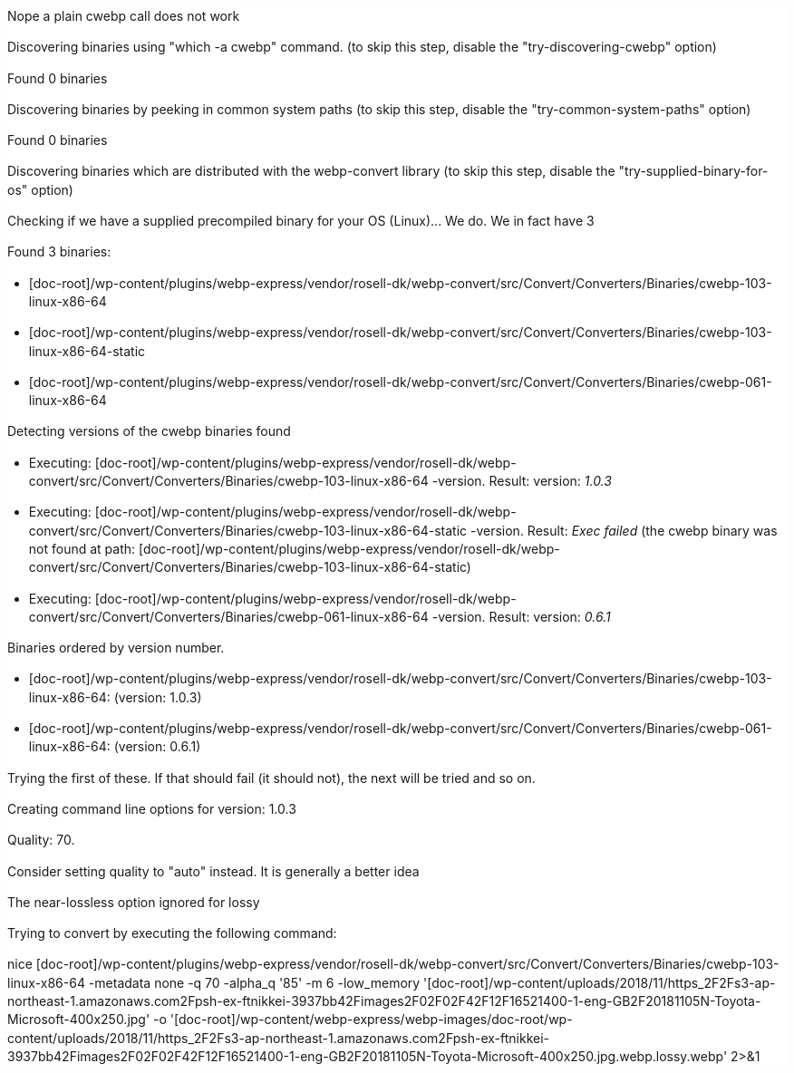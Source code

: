 Nope a plain cwebp call does not work

Discovering binaries using "which -a cwebp" command. (to skip this step, disable the "try-discovering-cwebp" option)

Found 0 binaries

Discovering binaries by peeking in common system paths (to skip this step, disable the "try-common-system-paths" option)

Found 0 binaries

Discovering binaries which are distributed with the webp-convert library (to skip this step, disable the "try-supplied-binary-for-os" option)

Checking if we have a supplied precompiled binary for your OS (Linux)... We do. We in fact have 3

Found 3 binaries: 

- [doc-root]/wp-content/plugins/webp-express/vendor/rosell-dk/webp-convert/src/Convert/Converters/Binaries/cwebp-103-linux-x86-64

- [doc-root]/wp-content/plugins/webp-express/vendor/rosell-dk/webp-convert/src/Convert/Converters/Binaries/cwebp-103-linux-x86-64-static

- [doc-root]/wp-content/plugins/webp-express/vendor/rosell-dk/webp-convert/src/Convert/Converters/Binaries/cwebp-061-linux-x86-64

Detecting versions of the cwebp binaries found

- Executing: [doc-root]/wp-content/plugins/webp-express/vendor/rosell-dk/webp-convert/src/Convert/Converters/Binaries/cwebp-103-linux-x86-64 -version. Result: version: *1.0.3*

- Executing: [doc-root]/wp-content/plugins/webp-express/vendor/rosell-dk/webp-convert/src/Convert/Converters/Binaries/cwebp-103-linux-x86-64-static -version. Result: *Exec failed* (the cwebp binary was not found at path: [doc-root]/wp-content/plugins/webp-express/vendor/rosell-dk/webp-convert/src/Convert/Converters/Binaries/cwebp-103-linux-x86-64-static)

- Executing: [doc-root]/wp-content/plugins/webp-express/vendor/rosell-dk/webp-convert/src/Convert/Converters/Binaries/cwebp-061-linux-x86-64 -version. Result: version: *0.6.1*

Binaries ordered by version number.

- [doc-root]/wp-content/plugins/webp-express/vendor/rosell-dk/webp-convert/src/Convert/Converters/Binaries/cwebp-103-linux-x86-64: (version: 1.0.3)

- [doc-root]/wp-content/plugins/webp-express/vendor/rosell-dk/webp-convert/src/Convert/Converters/Binaries/cwebp-061-linux-x86-64: (version: 0.6.1)

Trying the first of these. If that should fail (it should not), the next will be tried and so on.

Creating command line options for version: 1.0.3

Quality: 70. 

Consider setting quality to "auto" instead. It is generally a better idea

The near-lossless option ignored for lossy

Trying to convert by executing the following command:

nice [doc-root]/wp-content/plugins/webp-express/vendor/rosell-dk/webp-convert/src/Convert/Converters/Binaries/cwebp-103-linux-x86-64 -metadata none -q 70 -alpha_q '85' -m 6 -low_memory '[doc-root]/wp-content/uploads/2018/11/https_2F2Fs3-ap-northeast-1.amazonaws.com2Fpsh-ex-ftnikkei-3937bb42Fimages2F02F02F42F12F16521400-1-eng-GB2F20181105N-Toyota-Microsoft-400x250.jpg' -o '[doc-root]/wp-content/webp-express/webp-images/doc-root/wp-content/uploads/2018/11/https_2F2Fs3-ap-northeast-1.amazonaws.com2Fpsh-ex-ftnikkei-3937bb42Fimages2F02F02F42F12F16521400-1-eng-GB2F20181105N-Toyota-Microsoft-400x250.jpg.webp.lossy.webp' 2>&1
